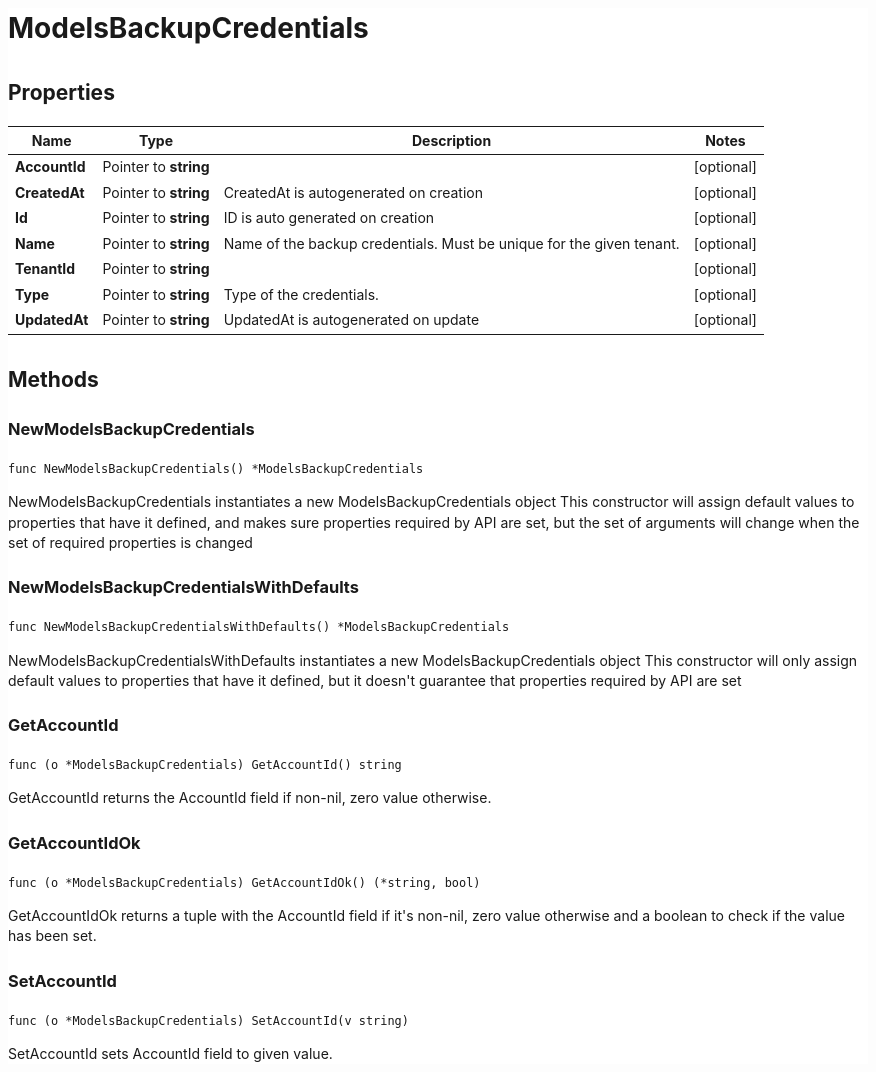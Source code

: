 # ModelsBackupCredentials

## Properties

Name | Type | Description | Notes
------------ | ------------- | ------------- | -------------
**AccountId** | Pointer to **string** |  | [optional] 
**CreatedAt** | Pointer to **string** | CreatedAt is autogenerated on creation | [optional] 
**Id** | Pointer to **string** | ID is auto generated on creation | [optional] 
**Name** | Pointer to **string** | Name of the backup credentials. Must be unique for the given tenant. | [optional] 
**TenantId** | Pointer to **string** |  | [optional] 
**Type** | Pointer to **string** | Type of the credentials. | [optional] 
**UpdatedAt** | Pointer to **string** | UpdatedAt is autogenerated on update | [optional] 

## Methods

### NewModelsBackupCredentials

`func NewModelsBackupCredentials() *ModelsBackupCredentials`

NewModelsBackupCredentials instantiates a new ModelsBackupCredentials object
This constructor will assign default values to properties that have it defined,
and makes sure properties required by API are set, but the set of arguments
will change when the set of required properties is changed

### NewModelsBackupCredentialsWithDefaults

`func NewModelsBackupCredentialsWithDefaults() *ModelsBackupCredentials`

NewModelsBackupCredentialsWithDefaults instantiates a new ModelsBackupCredentials object
This constructor will only assign default values to properties that have it defined,
but it doesn't guarantee that properties required by API are set

### GetAccountId

`func (o *ModelsBackupCredentials) GetAccountId() string`

GetAccountId returns the AccountId field if non-nil, zero value otherwise.

### GetAccountIdOk

`func (o *ModelsBackupCredentials) GetAccountIdOk() (*string, bool)`

GetAccountIdOk returns a tuple with the AccountId field if it's non-nil, zero value otherwise
and a boolean to check if the value has been set.

### SetAccountId

`func (o *ModelsBackupCredentials) SetAccountId(v string)`

SetAccountId sets AccountId field to given value.
